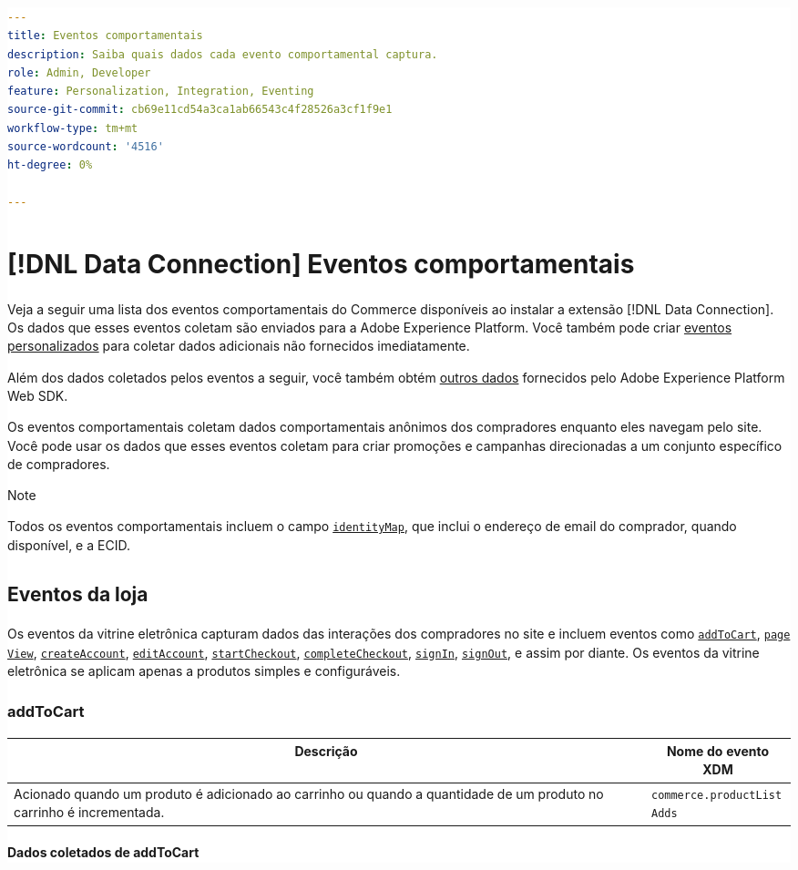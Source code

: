 ```yaml
---
title: Eventos comportamentais
description: Saiba quais dados cada evento comportamental captura.
role: Admin, Developer
feature: Personalization, Integration, Eventing
source-git-commit: cb69e11cd54a3ca1ab66543c4f28526a3cf1f9e1
workflow-type: tm+mt
source-wordcount: '4516'
ht-degree: 0%

---
```


# [!DNL Data Connection] Eventos comportamentais

Veja a seguir uma lista dos eventos comportamentais do Commerce disponíveis ao instalar a extensão [!DNL Data Connection]. Os dados que esses eventos coletam são enviados para a Adobe Experience Platform. Você também pode criar [eventos personalizados](custom-events.md) para coletar dados adicionais não fornecidos imediatamente.

Além dos dados coletados pelos eventos a seguir, você também obtém [outros dados](https://experienceleague.adobe.com/docs/experience-platform/edge/data-collection/automatic-information.html?lang=pt-BR) fornecidos pelo Adobe Experience Platform Web SDK.

Os eventos comportamentais coletam dados comportamentais anônimos dos compradores enquanto eles navegam pelo site. Você pode usar os dados que esses eventos coletam para criar promoções e campanhas direcionadas a um conjunto específico de compradores.

>[!NOTE]
>
>Todos os eventos comportamentais incluem o campo [`identityMap`](https://experienceleague.adobe.com/docs/experience-platform/xdm/field-groups/profile/identitymap.html?lang=pt-BR), que inclui o endereço de email do comprador, quando disponível, e a ECID.

## Eventos da loja

Os eventos da vitrine eletrônica capturam dados das interações dos compradores no site e incluem eventos como [`addToCart`](#addtocart), [`pageView`](#pageview), [`createAccount`](#createaccount), [`editAccount`](#editaccount), [`startCheckout`](#startcheckout), [`completeCheckout`](#completecheckout), [`signIn`](#signin), [`signOut`](#signout), e assim por diante. Os eventos da vitrine eletrônica se aplicam apenas a produtos simples e configuráveis.

### addToCart

| Descrição | Nome do evento XDM |
|---|---|
| Acionado quando um produto é adicionado ao carrinho ou quando a quantidade de um produto no carrinho é incrementada. | `commerce.productListAdds` |

#### Dados coletados de addToCart
